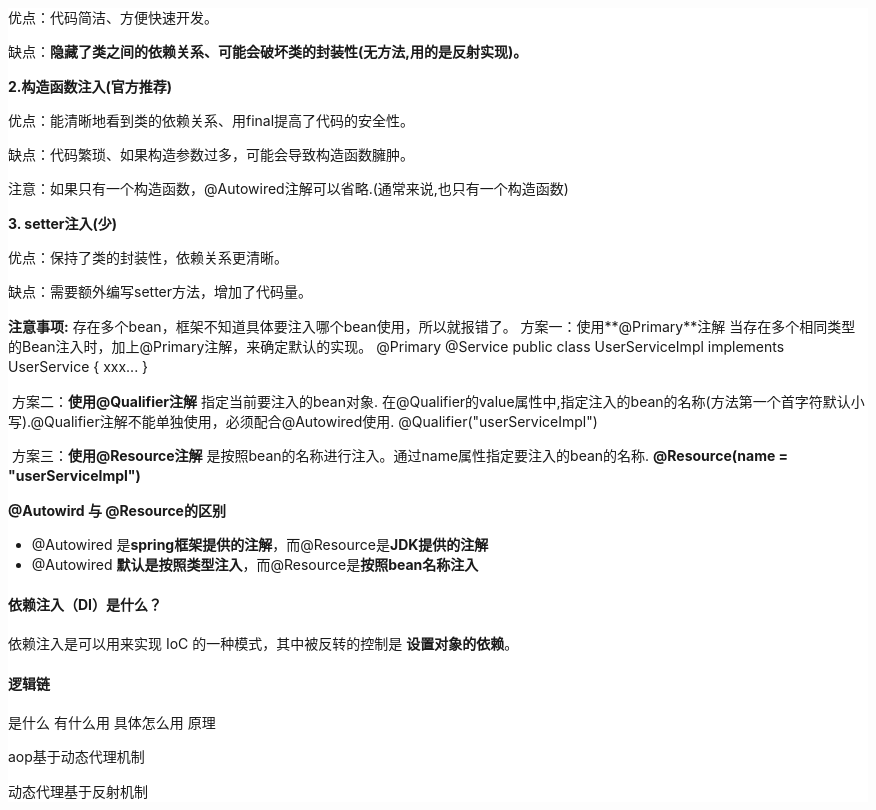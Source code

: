 优点：代码简洁、方便快速开发。

缺点：**隐藏了类之间的依赖关系、可能会破坏类的封装性(无方法,用的是反射实现)。**

**2.构造函数注入(官方推荐)**

优点：能清晰地看到类的依赖关系、用final提高了代码的安全性。

缺点：代码繁琐、如果构造参数过多，可能会导致构造函数臃肿。

注意：如果只有一个构造函数，@Autowired注解可以省略.(通常来说,也只有一个构造函数)

**3. setter注入(少)**

优点：保持了类的封装性，依赖关系更清晰。

缺点：需要额外编写setter方法，增加了代码量。

**注意事项:**
存在多个bean，框架不知道具体要注入哪个bean使用，所以就报错了。
	方案一：使用**@Primary**注解
当存在多个相同类型的Bean注入时，加上@Primary注解，来确定默认的实现。
@Primary
@Service
public class UserServiceImpl implements UserService {	xxx...	}

​	方案二：**使用@Qualifier注解**
指定当前要注入的bean对象. 在@Qualifier的value属性中,指定注入的bean的名称(方法第一个首字符默认小写).@Qualifier注解不能单独使用，必须配合@Autowired使用.
@Qualifier("userServiceImpl")

​	方案三：**使用@Resource注解**
是按照bean的名称进行注入。通过name属性指定要注入的bean的名称.
**@Resource(name = "userServiceImpl")**



**@Autowird 与 @Resource的区别**

- @Autowired 是**spring框架提供的注解**，而@Resource是**JDK提供的注解**
- @Autowired **默认是按照类型注入**，而@Resource是**按照bean名称注入**





#### 依赖注入（DI）是什么？

依赖注入是可以用来实现 IoC 的一种模式，其中被反转的控制是 **设置对象的依赖**。



#### 逻辑链

是什么 有什么用 具体怎么用 原理



aop基于动态代理机制

动态代理基于反射机制



